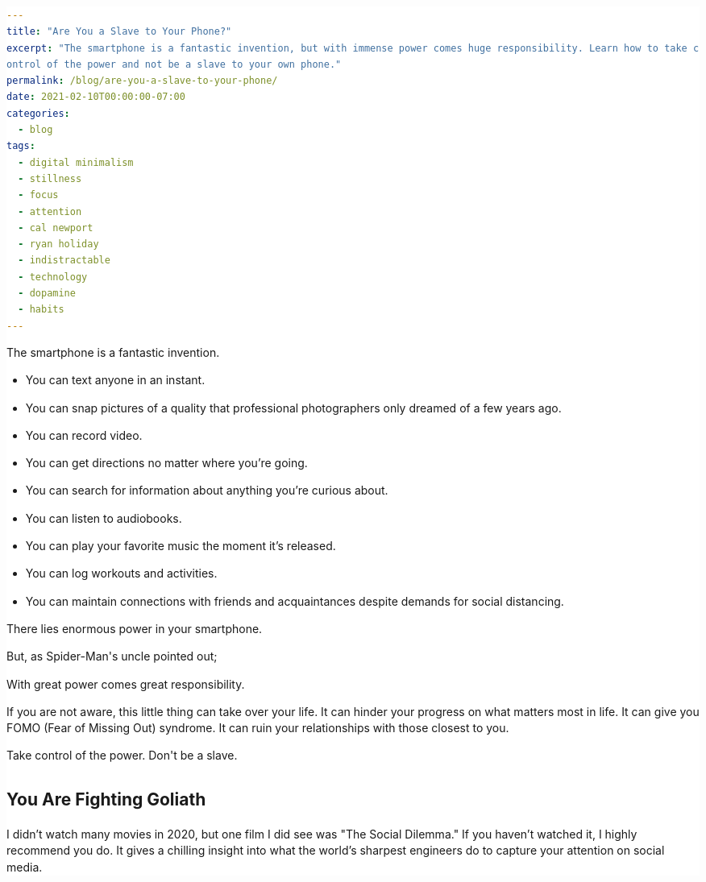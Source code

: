 ```yaml
---
title: "Are You a Slave to Your Phone?"
excerpt: "The smartphone is a fantastic invention, but with immense power comes huge responsibility. Learn how to take control of the power and not be a slave to your own phone."
permalink: /blog/are-you-a-slave-to-your-phone/
date: 2021-02-10T00:00:00-07:00
categories:
  - blog
tags:
  - digital minimalism
  - stillness
  - focus
  - attention
  - cal newport
  - ryan holiday
  - indistractable
  - technology
  - dopamine
  - habits
---
```

The smartphone is a fantastic invention.

- You can text anyone in an instant.
- You can snap pictures of a quality that professional photographers only dreamed of a few years ago.
- You can record video.


- You can get directions no matter where you’re going.
- You can search for information about anything you’re curious about.
- You can listen to audiobooks.
- You can play your favorite music the moment it’s released.
- You can log workouts and activities.
- You can maintain connections with friends and acquaintances despite demands for social distancing.

There lies enormous power in your smartphone.

But, as Spider-Man's uncle pointed out;

With great power comes great responsibility.

If you are not aware, this little thing can take over your life. It can hinder your progress on what matters most in life. It can give you FOMO (Fear of Missing Out) syndrome. It can ruin your relationships with those closest to you.

Take control of the power. Don't be a slave.

## You Are Fighting Goliath

I didn’t watch many movies in 2020, but one film I did see was "The Social Dilemma." If you haven’t watched it, I highly recommend you do. It gives a chilling insight into what the world’s sharpest engineers do to capture your attention on social media.
